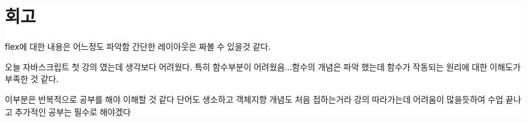 # 회고

flex에 대한 내용은 어느정도 파악함
간단한 레이아웃은 짜볼 수 있을것 같다.

오늘 자바스크립트 첫 강의 였는데 생각보다 어려웠다.
특히 함수부분이 어려웠음...함수의 개념은 파악 했는데 함수가 작동되는 원리에 대한 이해도가 부족한 것 같다.

이부분은 반복적으로 공부를 해야 이해할 것 같다
단어도 생소하고 객체지향 개념도 처음 접하는거라
강의 따라가는데 어려움이 많을듯하여 수업 끝나고 추가적인 공부는 필수로 해야겠다
